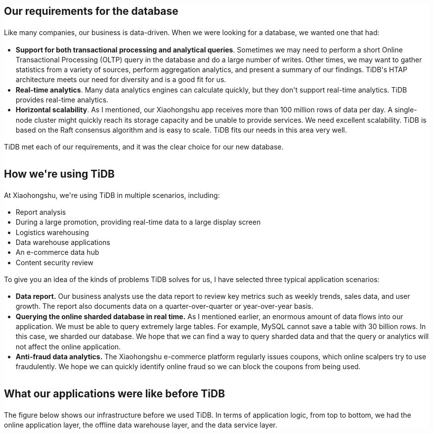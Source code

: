 ## Our requirements for the database

Like many companies, our business is data-driven. When we were looking for a database, we wanted one that had:

* **Support for both transactional processing and analytical queries**. Sometimes we may need to perform a short Online Transactional Processing (OLTP) query in the database and do a large number of writes. Other times, we may want to gather statistics from a variety of sources, perform aggregation analytics, and present a summary of our findings. TiDB's HTAP architecture meets our need for diversity and is a good fit for us.
* **Real-time analytics**. Many data analytics engines can calculate quickly, but they don't support real-time analytics. TiDB provides real-time analytics.
* **Horizontal scalability**. As I mentioned, our Xiaohongshu app receives more than 100 million rows of data per day. A single-node cluster might quickly reach its storage capacity and be unable to provide services. We need excellent scalability. TiDB is based on the Raft consensus algorithm and is easy to scale. TiDB fits our needs in this area very well.

TiDB met each of our requirements, and it was the clear choice for our new database.

## How we're using TiDB

At Xiaohongshu, we're using TiDB in multiple scenarios, including:

* Report analysis
* During a large promotion, providing real-time data to a large display screen
* Logistics warehousing
* Data warehouse applications
* An e-commerce data hub
* Content security review

To give you an idea of the kinds of problems TiDB solves for us, I have selected three typical application scenarios:

* **Data report.** Our business analysts use the data report to review key metrics such as weekly trends, sales data, and user growth. The report also documents data on a quarter-over-quarter or year-over-year basis.
* **Querying the online sharded database in real time.** As I mentioned earlier, an enormous amount of data flows into our application. We must be able to query extremely large tables. For example, MySQL cannot save a table with 30 billion rows. In this case, we sharded our database. We hope that we can find a way to query sharded data and that the query or analytics will not affect the online application.
* **Anti-fraud data analytics.** The Xiaohongshu e-commerce platform regularly issues coupons, which online scalpers try to use fraudulently. We hope we can quickly identify online fraud so we can block the coupons from being used.

## What our applications were like before TiDB

The figure below shows our infrastructure before we used TiDB. In terms of application logic, from top to bottom, we had the online application layer, the offline data warehouse layer, and the data service layer.
